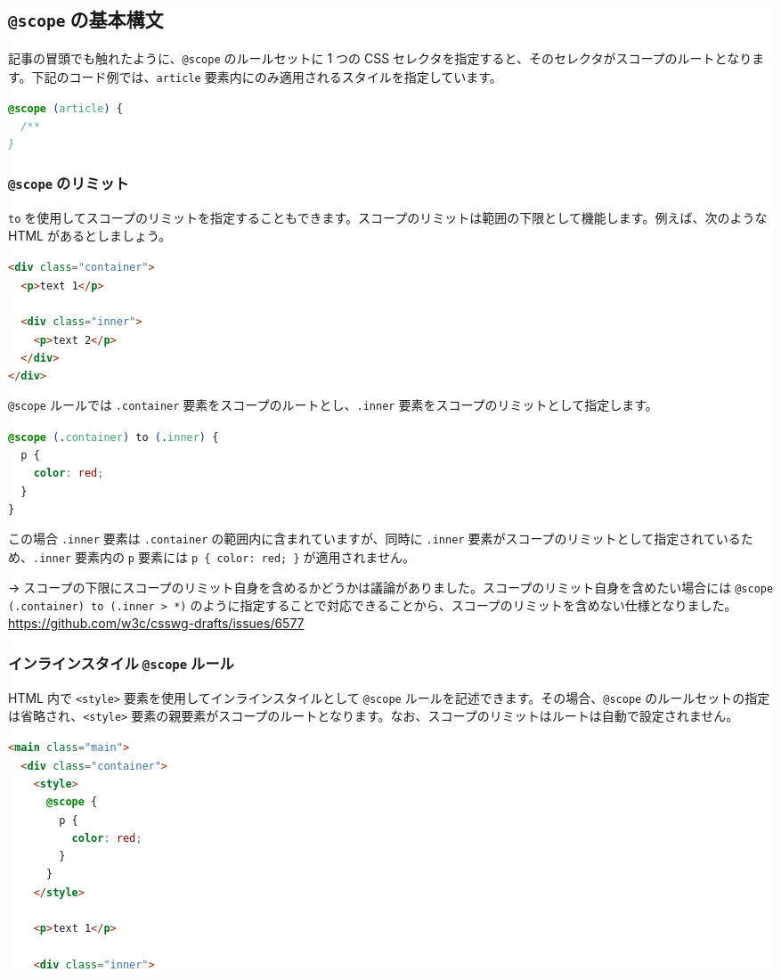 ## `@scope` の基本構文

記事の冒頭でも触れたように、`@scope` のルールセットに 1 つの CSS セレクタを指定すると、そのセレクタがスコープのルートとなります。下記のコード例では、`article` 要素内にのみ適用されるスタイルを指定しています。

```css
@scope (article) {
  /**
}
```

### `@scope` のリミット

`to` を使用してスコープのリミットを指定することもできます。スコープのリミットは範囲の下限として機能します。例えば、次のような HTML があるとしましょう。

```html
<div class="container">
  <p>text 1</p>

  <div class="inner">
    <p>text 2</p>
  </div>
</div>
```

`@scope` ルールでは `.container` 要素をスコープのルートとし、`.inner` 要素をスコープのリミットとして指定します。

```css
@scope (.container) to (.inner) {
  p {
    color: red;
  }
}
```

この場合 `.inner` 要素は `.container` の範囲内に含まれていますが、同時に `.inner` 要素がスコープのリミットとして指定されているため、`.inner` 要素内の `p` 要素には `p { color: red; }` が適用されません。

<iframe height="300" style="width: 100%;" scrolling="no" title="Untitled" src="https://codepen.io/azukiazusa1/embed/poXojwX?default-tab=css%2Cresult" frameborder="no" loading="lazy" allowtransparency="true" allowfullscreen="true">
  See the Pen <a href="https://codepen.io/azukiazusa1/pen/poXojwX">
  Untitled</a> by azukiazusa1 (<a href="https://codepen.io/azukiazusa1">@azukiazusa1</a>)
  on <a href="https://codepen.io">CodePen</a>.
</iframe>

-> スコープの下限にスコープのリミット自身を含めるかどうかは議論がありました。スコープのリミット自身を含めたい場合には `@scope (.container) to (.inner > *)` のように指定することで対応できることから、スコープのリミットを含めない仕様となりました。https://github.com/w3c/csswg-drafts/issues/6577

### インラインスタイル `@scope` ルール

HTML 内で `<style>` 要素を使用してインラインスタイルとして `@scope` ルールを記述できます。その場合、`@scope` のルールセットの指定は省略され、`<style>` 要素の親要素がスコープのルートとなります。なお、スコープのリミットはルートは自動で設定されません。

```html
<main class="main">
  <div class="container">
    <style>
      @scope {
        p {
          color: red;
        }
      }
    </style>

    <p>text 1</p>

    <div class="inner">
```